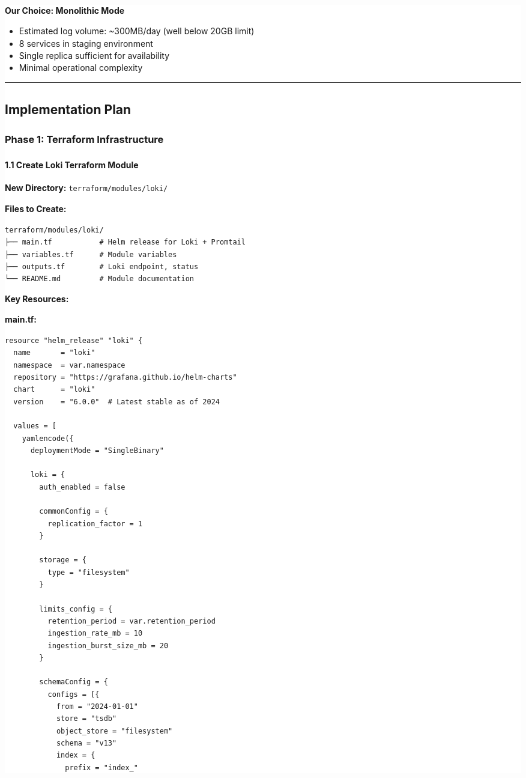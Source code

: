 **Our Choice: Monolithic Mode**
- Estimated log volume: ~300MB/day (well below 20GB limit)
- 8 services in staging environment
- Single replica sufficient for availability
- Minimal operational complexity

---

## Implementation Plan

### Phase 1: Terraform Infrastructure

#### 1.1 Create Loki Terraform Module

**New Directory:** `terraform/modules/loki/`

**Files to Create:**
```
terraform/modules/loki/
├── main.tf           # Helm release for Loki + Promtail
├── variables.tf      # Module variables
├── outputs.tf        # Loki endpoint, status
└── README.md         # Module documentation
```

**Key Resources:**

**main.tf:**
```hcl
resource "helm_release" "loki" {
  name       = "loki"
  namespace  = var.namespace
  repository = "https://grafana.github.io/helm-charts"
  chart      = "loki"
  version    = "6.0.0"  # Latest stable as of 2024

  values = [
    yamlencode({
      deploymentMode = "SingleBinary"

      loki = {
        auth_enabled = false

        commonConfig = {
          replication_factor = 1
        }

        storage = {
          type = "filesystem"
        }

        limits_config = {
          retention_period = var.retention_period
          ingestion_rate_mb = 10
          ingestion_burst_size_mb = 20
        }

        schemaConfig = {
          configs = [{
            from = "2024-01-01"
            store = "tsdb"
            object_store = "filesystem"
            schema = "v13"
            index = {
              prefix = "index_"
```